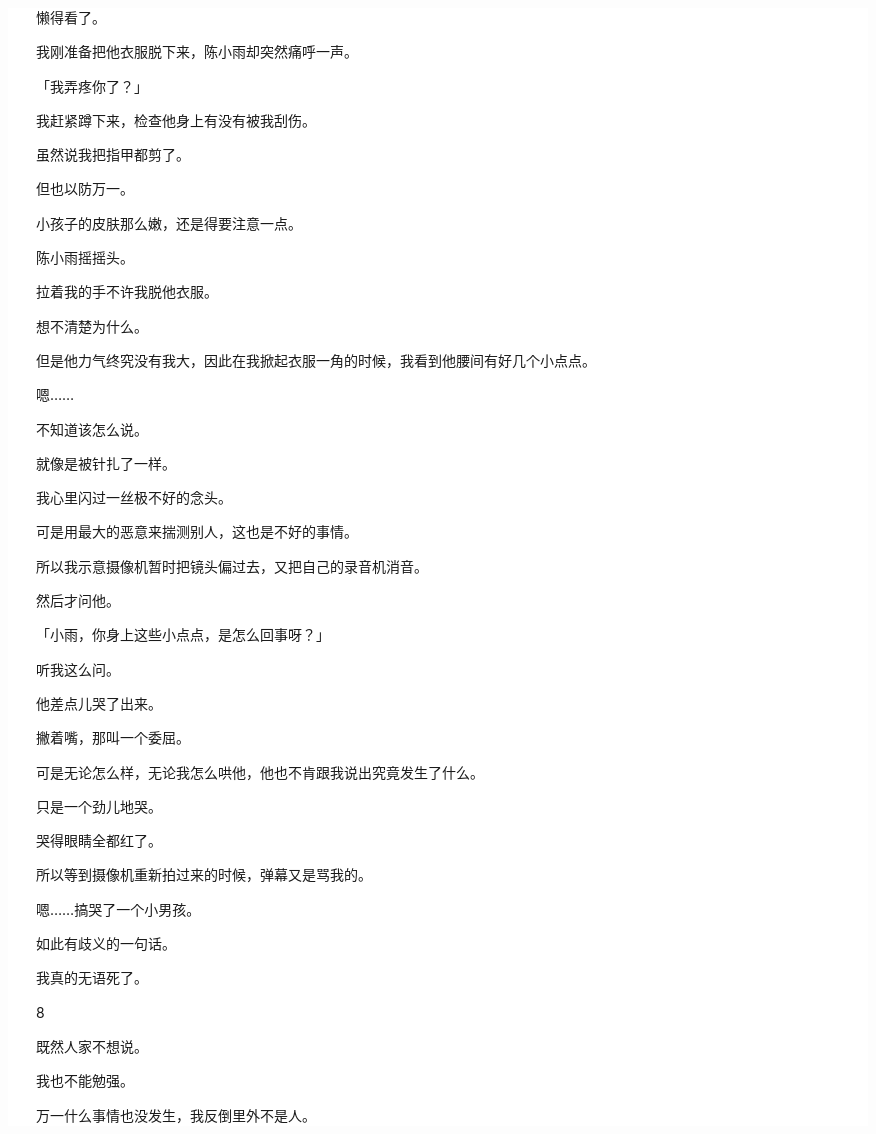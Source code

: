 &emsp;&emsp;懒得看了。  
  
&emsp;&emsp;我刚准备把他衣服脱下来，陈小雨却突然痛呼一声。  
  
&emsp;&emsp;「我弄疼你了？」  
  
&emsp;&emsp;我赶紧蹲下来，检查他身上有没有被我刮伤。  
  
&emsp;&emsp;虽然说我把指甲都剪了。  
  
&emsp;&emsp;但也以防万一。  
  
&emsp;&emsp;小孩子的皮肤那么嫩，还是得要注意一点。  
  
&emsp;&emsp;陈小雨摇摇头。  
  
&emsp;&emsp;拉着我的手不许我脱他衣服。  
  
&emsp;&emsp;想不清楚为什么。  
  
&emsp;&emsp;但是他力气终究没有我大，因此在我掀起衣服一角的时候，我看到他腰间有好几个小点点。  
  
&emsp;&emsp;嗯……  
  
&emsp;&emsp;不知道该怎么说。  
  
&emsp;&emsp;就像是被针扎了一样。  
  
&emsp;&emsp;我心里闪过一丝极不好的念头。  
  
&emsp;&emsp;可是用最大的恶意来揣测别人，这也是不好的事情。  
  
&emsp;&emsp;所以我示意摄像机暂时把镜头偏过去，又把自己的录音机消音。  
  
&emsp;&emsp;然后才问他。  
  
&emsp;&emsp;「小雨，你身上这些小点点，是怎么回事呀？」  
  
&emsp;&emsp;听我这么问。  
  
&emsp;&emsp;他差点儿哭了出来。  
  
&emsp;&emsp;撇着嘴，那叫一个委屈。  
  
&emsp;&emsp;可是无论怎么样，无论我怎么哄他，他也不肯跟我说出究竟发生了什么。  
  
&emsp;&emsp;只是一个劲儿地哭。  
  
&emsp;&emsp;哭得眼睛全都红了。  
  
&emsp;&emsp;所以等到摄像机重新拍过来的时候，弹幕又是骂我的。  
  
&emsp;&emsp;嗯……搞哭了一个小男孩。  
  
&emsp;&emsp;如此有歧义的一句话。  
  
&emsp;&emsp;我真的无语死了。  
  
&emsp;&emsp;8  
  
&emsp;&emsp;既然人家不想说。  
  
&emsp;&emsp;我也不能勉强。  
  
&emsp;&emsp;万一什么事情也没发生，我反倒里外不是人。  
  